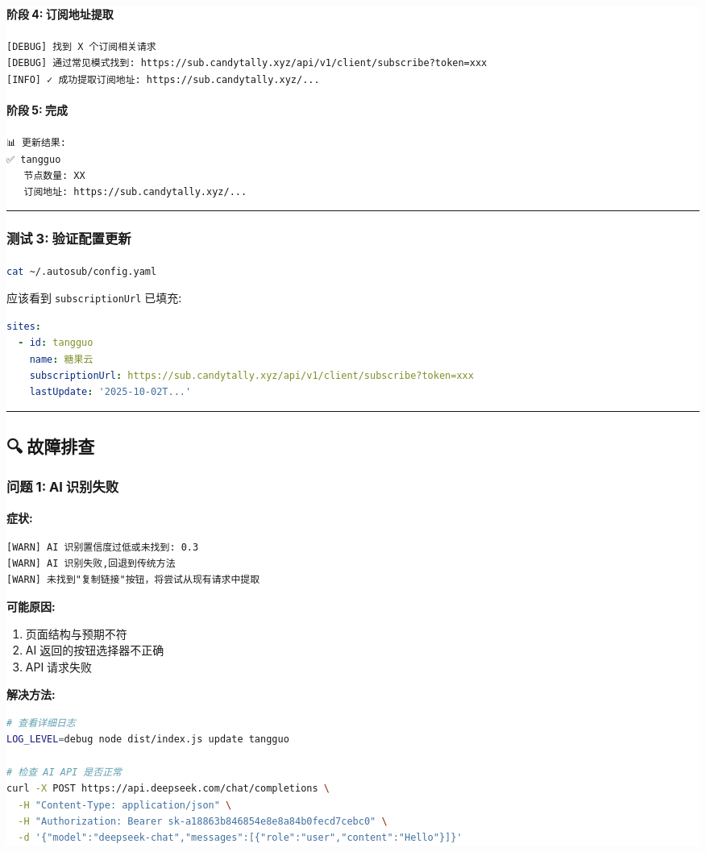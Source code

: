 #### 阶段 4: 订阅地址提取
```
[DEBUG] 找到 X 个订阅相关请求
[DEBUG] 通过常见模式找到: https://sub.candytally.xyz/api/v1/client/subscribe?token=xxx
[INFO] ✓ 成功提取订阅地址: https://sub.candytally.xyz/...
```

#### 阶段 5: 完成
```
📊 更新结果:
✅ tangguo
   节点数量: XX
   订阅地址: https://sub.candytally.xyz/...
```

---

### 测试 3: 验证配置更新

```bash
cat ~/.autosub/config.yaml
```

应该看到 `subscriptionUrl` 已填充:
```yaml
sites:
  - id: tangguo
    name: 糖果云
    subscriptionUrl: https://sub.candytally.xyz/api/v1/client/subscribe?token=xxx
    lastUpdate: '2025-10-02T...'
```

---

## 🔍 故障排查

### 问题 1: AI 识别失败

**症状:**
```
[WARN] AI 识别置信度过低或未找到: 0.3
[WARN] AI 识别失败,回退到传统方法
[WARN] 未找到"复制链接"按钮，将尝试从现有请求中提取
```

**可能原因:**
1. 页面结构与预期不符
2. AI 返回的按钮选择器不正确
3. API 请求失败

**解决方法:**
```bash
# 查看详细日志
LOG_LEVEL=debug node dist/index.js update tangguo

# 检查 AI API 是否正常
curl -X POST https://api.deepseek.com/chat/completions \
  -H "Content-Type: application/json" \
  -H "Authorization: Bearer sk-a18863b846854e8e8a84b0fecd7cebc0" \
  -d '{"model":"deepseek-chat","messages":[{"role":"user","content":"Hello"}]}'
```
